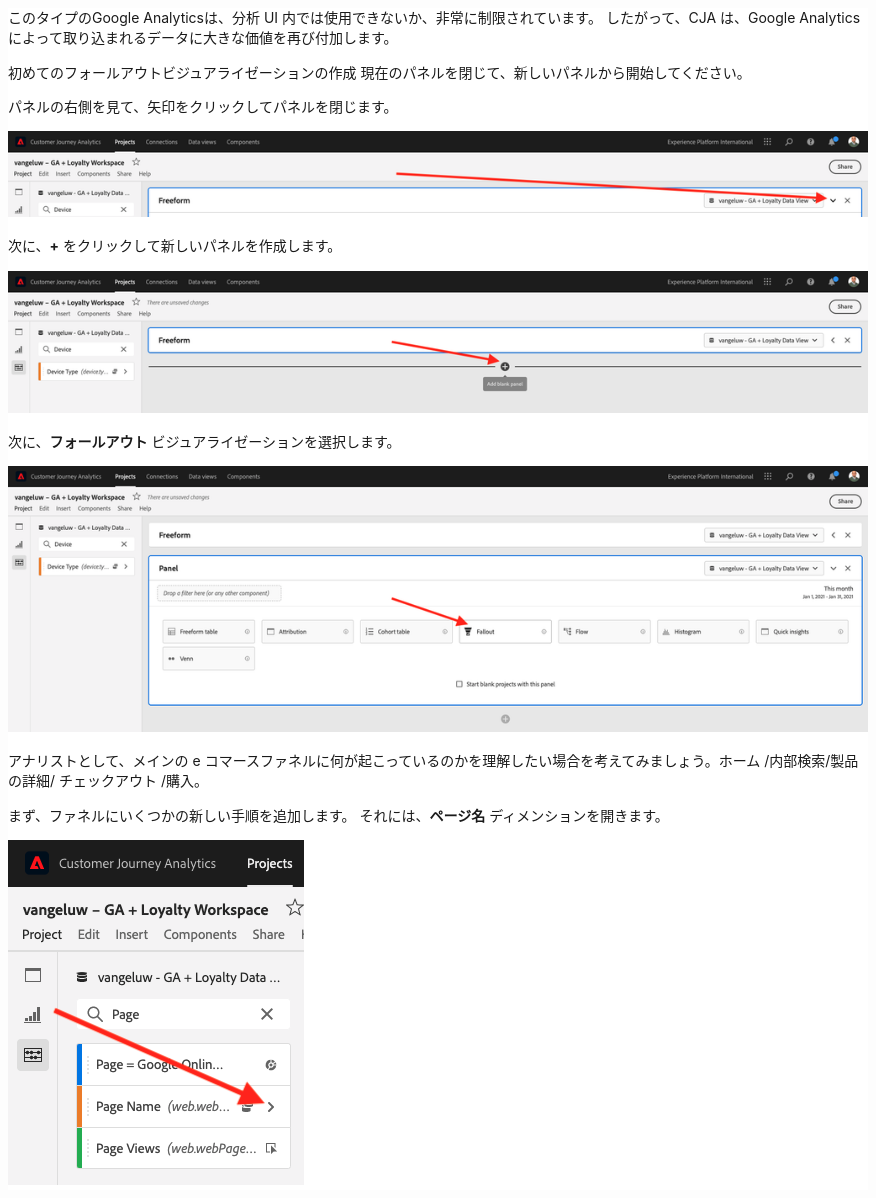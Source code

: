 このタイプのGoogle Analyticsは、分析 UI 内では使用できないか、非常に制限されています。 したがって、CJA は、Google Analyticsによって取り込まれるデータに大きな価値を再び付加します。

初めてのフォールアウトビジュアライゼーションの作成 現在のパネルを閉じて、新しいパネルから開始してください。

パネルの右側を見て、矢印をクリックしてパネルを閉じます。

![ デモ ](./images/pro33.png)

次に、**+** をクリックして新しいパネルを作成します。

![ デモ ](./images/pro35.png)

次に、**フォールアウト** ビジュアライゼーションを選択します。

![ デモ ](./images/pro36.png)

アナリストとして、メインの e コマースファネルに何が起こっているのかを理解したい場合を考えてみましょう。ホーム /内部検索/製品の詳細/ チェックアウト /購入。

まず、ファネルにいくつかの新しい手順を追加します。 それには、**ページ名** ディメンションを開きます。

![ デモ ](./images/pro37.png)
